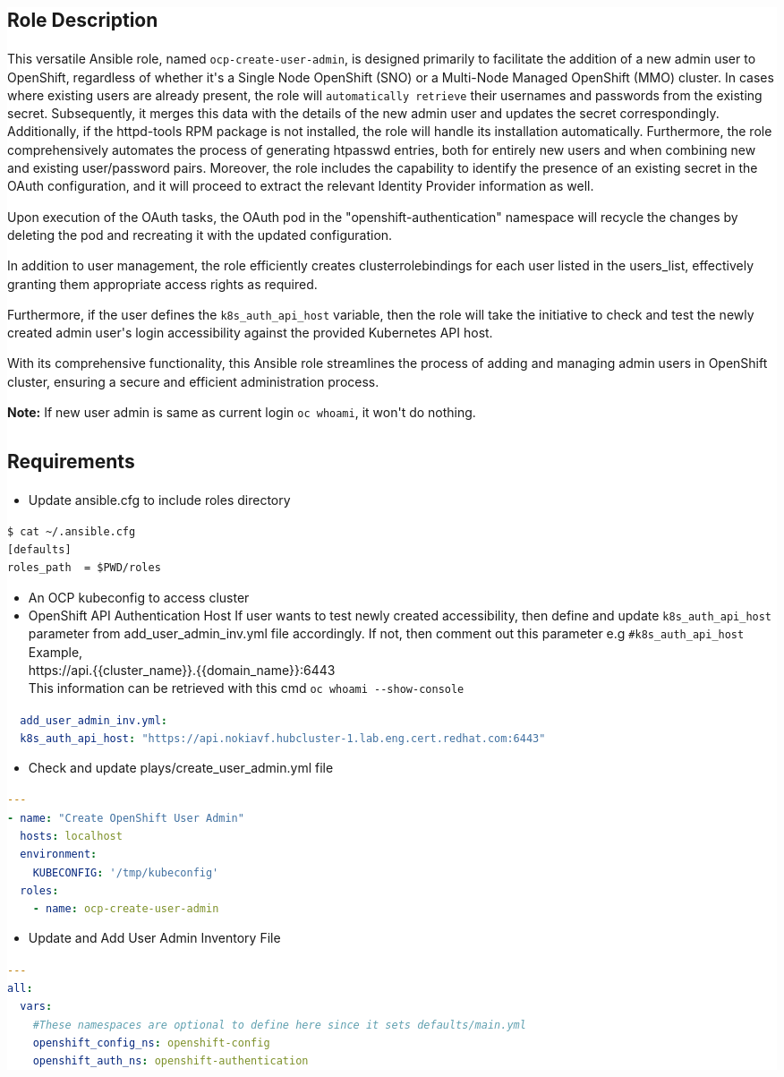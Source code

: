 ## Role Description

This versatile Ansible role, named `ocp-create-user-admin`, is designed primarily to facilitate the addition of a new admin user to OpenShift, regardless of whether it's a Single Node OpenShift (SNO) or a Multi-Node Managed OpenShift (MMO) cluster. In cases where existing users are already present, the role will `automatically retrieve` their usernames and passwords from the existing secret. Subsequently, it merges this data with the details of the new admin user and updates the secret correspondingly. Additionally, if the httpd-tools RPM package is not installed, the role will handle its installation automatically. Furthermore, the role comprehensively automates the process of generating htpasswd entries, both for entirely new users and when combining new and existing user/password pairs. Moreover, the role includes the capability to identify the presence of an existing secret in the OAuth configuration, and it will proceed to extract the relevant Identity Provider information as well.

Upon execution of the OAuth tasks, the OAuth pod in the "openshift-authentication" namespace will recycle the changes by deleting the pod and recreating it with the updated configuration.

In addition to user management, the role efficiently creates clusterrolebindings for each user listed in the users_list, effectively granting them appropriate access rights as required.

Furthermore, if the user defines the `k8s_auth_api_host` variable, then the role will take the initiative to check and test the newly created admin user's login accessibility against the provided Kubernetes API host.

With its comprehensive functionality, this Ansible role streamlines the process of adding and managing admin users in OpenShift cluster, ensuring a secure and efficient administration process.

**Note:** If new user admin is same as current login `oc whoami`, it won't do nothing. 

## Requirements
- Update ansible.cfg to include roles directory
```shellSession
$ cat ~/.ansible.cfg 
[defaults]
roles_path  = $PWD/roles
```
- An OCP kubeconfig to access cluster
- OpenShift API Authentication Host 
  If user wants to test newly created accessibility, then define and update `k8s_auth_api_host` parameter from add_user_admin_inv.yml file accordingly. If not, then comment out this parameter e.g `#k8s_auth_api_host`  
  Example,  
  https://api.{{cluster_name}}.{{domain_name}}:6443  
  This information can be retrieved with this cmd `oc whoami --show-console`
```yaml
  add_user_admin_inv.yml:  
  k8s_auth_api_host: "https://api.nokiavf.hubcluster-1.lab.eng.cert.redhat.com:6443"
```
- Check and update plays/create_user_admin.yml file
```yaml
---
- name: "Create OpenShift User Admin"
  hosts: localhost
  environment:
    KUBECONFIG: '/tmp/kubeconfig'  
  roles:
    - name: ocp-create-user-admin
```
- Update and Add User Admin Inventory File 
```yaml
---
all:
  vars:
    #These namespaces are optional to define here since it sets defaults/main.yml
    openshift_config_ns: openshift-config
    openshift_auth_ns: openshift-authentication
```